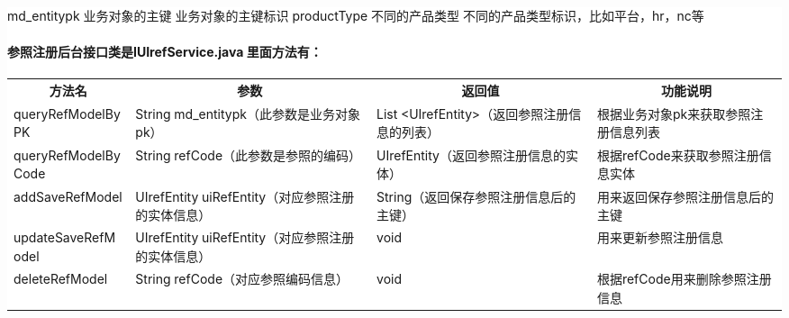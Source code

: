   <tr>
    <td>md_entitypk</td>
    <td>业务对象的主键</td>
    <td>业务对象的主键标识</td>
  </tr>
  <tr>
    <td>productType</td>
    <td>不同的产品类型</td>
    <td>不同的产品类型标识，比如平台，hr，nc等</td>
  </tr>
</table>

#### 参照注册后台接口类是IUIrefService.java 里面方法有： ####

<table style="border-collapse:collapse">
	<tr>
		<th>方法名</th>
		<th>参数</th>
		<th>返回值</th>
		<th>功能说明</th>
	</tr>
	<tr>
		<td>queryRefModelByPK</td>
		<td>String md_entitypk（此参数是业务对象pk）</td>
		<td>List &ltUIrefEntity&gt（返回参照注册信息的列表）</td>
		<td>根据业务对象pk来获取参照注册信息列表</td>
	</tr>
	<tr>
		<td>queryRefModelByCode</td>
		<td>String refCode（此参数是参照的编码）</td>
		<td>UIrefEntity（返回参照注册信息的实体）</td>
		<td>根据refCode来获取参照注册信息实体</td>
	</tr>
	<tr>
		<td>addSaveRefModel</td>
		<td>UIrefEntity uiRefEntity（对应参照注册的实体信息）</td>
		<td>String（返回保存参照注册信息后的主键）</td>
		<td>用来返回保存参照注册信息后的主键</td>
	</tr>
	<tr>
		<td>updateSaveRefModel</td>
		<td>UIrefEntity uiRefEntity（对应参照注册的实体信息）</td>
		<td>void</td>
		<td>用来更新参照注册信息</td>
	</tr>
	<tr>
		<td>deleteRefModel</td>
		<td>String refCode（对应参照编码信息）</td>
		<td>void</td>
		<td>根据refCode用来删除参照注册信息</td>
	</tr>
</table>
